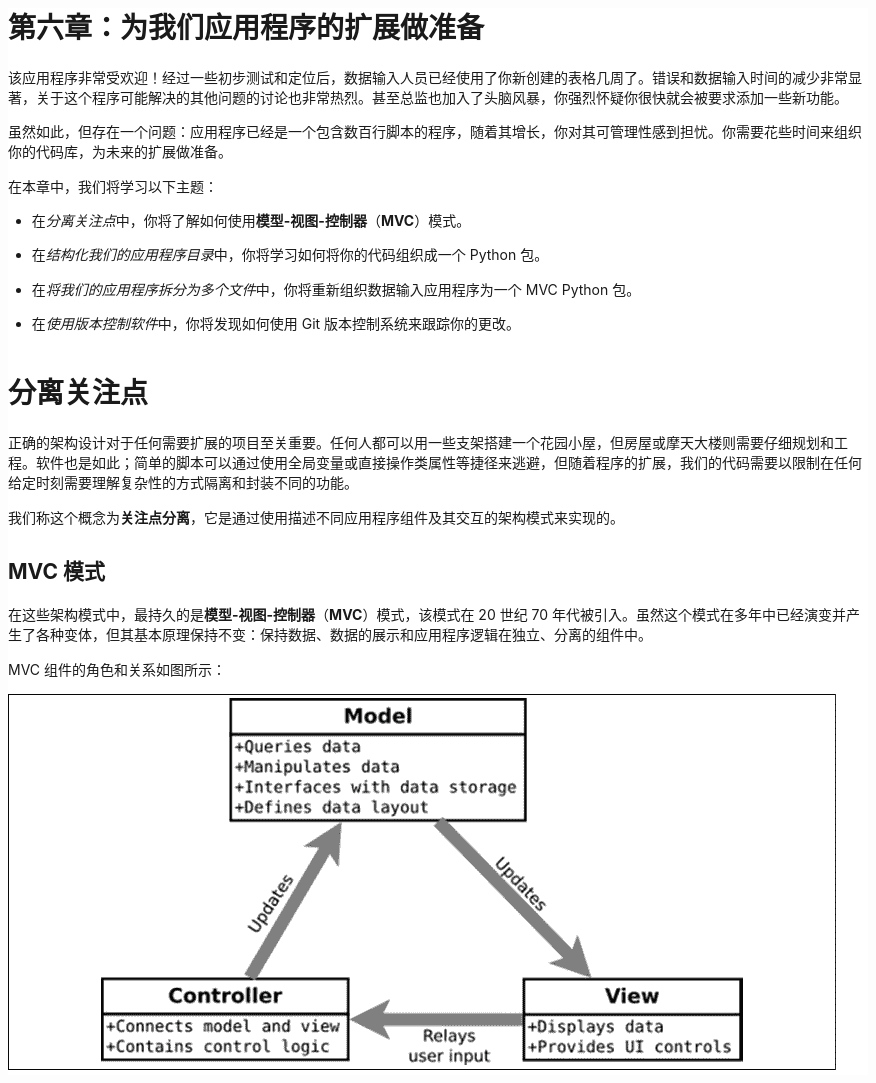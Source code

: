 

# 第六章：为我们应用程序的扩展做准备

该应用程序非常受欢迎！经过一些初步测试和定位后，数据输入人员已经使用了你新创建的表格几周了。错误和数据输入时间的减少非常显著，关于这个程序可能解决的其他问题的讨论也非常热烈。甚至总监也加入了头脑风暴，你强烈怀疑你很快就会被要求添加一些新功能。

虽然如此，但存在一个问题：应用程序已经是一个包含数百行脚本的程序，随着其增长，你对其可管理性感到担忧。你需要花些时间来组织你的代码库，为未来的扩展做准备。

在本章中，我们将学习以下主题：

+   在*分离关注点*中，你将了解如何使用**模型-视图-控制器**（**MVC**）模式。

+   在*结构化我们的应用程序目录*中，你将学习如何将你的代码组织成一个 Python 包。

+   在*将我们的应用程序拆分为多个文件*中，你将重新组织数据输入应用程序为一个 MVC Python 包。

+   在*使用版本控制软件*中，你将发现如何使用 Git 版本控制系统来跟踪你的更改。

# 分离关注点

正确的架构设计对于任何需要扩展的项目至关重要。任何人都可以用一些支架搭建一个花园小屋，但房屋或摩天大楼则需要仔细规划和工程。软件也是如此；简单的脚本可以通过使用全局变量或直接操作类属性等捷径来逃避，但随着程序的扩展，我们的代码需要以限制在任何给定时刻需要理解复杂性的方式隔离和封装不同的功能。

我们称这个概念为**关注点分离**，它是通过使用描述不同应用程序组件及其交互的架构模式来实现的。

## MVC 模式

在这些架构模式中，最持久的是**模型-视图-控制器**（**MVC**）模式，该模式在 20 世纪 70 年代被引入。虽然这个模式在多年中已经演变并产生了各种变体，但其基本原理保持不变：保持数据、数据的展示和应用程序逻辑在独立、分离的组件中。

MVC 组件的角色和关系如图所示：

![图片](img/B17578_06_01.png)
